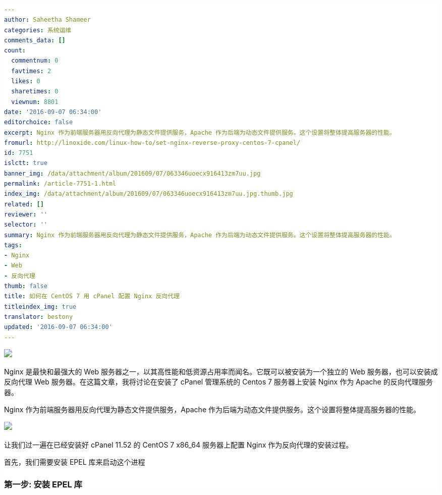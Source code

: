 ```yaml
---
author: Saheetha Shameer
categories: 系统运维
comments_data: []
count:
  commentnum: 0
  favtimes: 2
  likes: 0
  sharetimes: 0
  viewnum: 8801
date: '2016-09-07 06:34:00'
editorchoice: false
excerpt: Nginx 作为前端服务器用反向代理为静态文件提供服务，Apache 作为后端为动态文件提供服务。这个设置将整体提高服务器的性能。
fromurl: http://linoxide.com/linux-how-to/set-nginx-reverse-proxy-centos-7-cpanel/
id: 7751
islctt: true
banner_img: /data/attachment/album/201609/07/063346uoecx916413zm7uu.jpg
permalink: /article-7751-1.html
index_img: /data/attachment/album/201609/07/063346uoecx916413zm7uu.jpg.thumb.jpg
related: []
reviewer: ''
selector: ''
summary: Nginx 作为前端服务器用反向代理为静态文件提供服务，Apache 作为后端为动态文件提供服务。这个设置将整体提高服务器的性能。
tags:
- Nginx
- Web
- 反向代理
thumb: false
title: 如何在 CentOS 7 用 cPanel 配置 Nginx 反向代理
titleindex_img: true
translator: bestony
updated: '2016-09-07 06:34:00'
---
```


![](/data/attachment/album/201609/07/063346uoecx916413zm7uu.jpg)


Nginx 是最快和最强大的 Web 服务器之一，以其高性能和低资源占用率而闻名。它既可以被安装为一个独立的 Web 服务器，也可以安装成反向代理 Web 服务器。在这篇文章，我将讨论在安装了 cPanel 管理系统的 Centos 7 服务器上安装 Nginx 作为 Apache 的反向代理服务器。


Nginx 作为前端服务器用反向代理为静态文件提供服务，Apache 作为后端为动态文件提供服务。这个设置将整体提高服务器的性能。


![](/data/attachment/album/201609/07/063402n2hd4cdarjq22x61.png)


让我们过一遍在已经安装好 cPanel 11.52 的 CentOS 7 x86\_64 服务器上配置 Nginx 作为反向代理的安装过程。


首先，我们需要安装 EPEL 库来启动这个进程


### 第一步: 安装 EPEL 库
